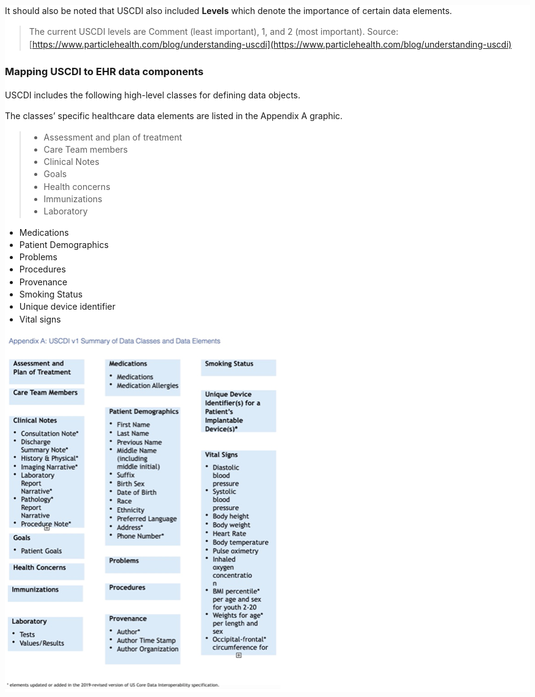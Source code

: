 It should also be noted that USCDI also included **Levels** which denote the importance of certain data elements.

> The current USCDI levels are Comment (least important), 1, and 2 (most important). 
> Source: [https://www.particlehealth.com/blog/understanding-uscdi](https://www.particlehealth.com/blog/understanding-uscdi)

### Mapping USCDI to EHR data components  
USCDI includes the following high-level classes for defining data objects.

The classes’ specific healthcare data elements are listed in the Appendix A graphic.

>* Assessment and plan of treatment
>* Care Team members
>* Clinical Notes
>* Goals
>* Health concerns
>* Immunizations
>* Laboratory
* Medications
* Patient Demographics
* Problems
* Procedures
* Provenance
* Smoking Status
* Unique device identifier
* Vital signs

![USCDI Class Components](img/uscdi_classes.png)
